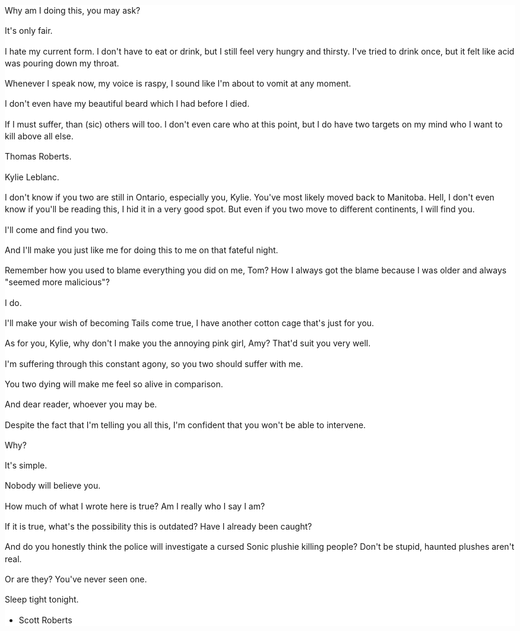 Why am I doing this, you may ask?

It's only fair.

I hate my current form. I don't have to eat or drink, but I still feel very hungry and thirsty. I've tried to drink once, but it felt like acid was pouring down my throat.

Whenever I speak now, my voice is raspy, I sound like I'm about to vomit at any moment. 

I don't even have my beautiful beard which I had before I died.

If I must suffer, than (sic) others will too. I don't even care who at this point, but I do have two targets on my mind who I want to kill above all else.

Thomas Roberts.

Kylie Leblanc.

I don't know if you two are still in Ontario, especially you, Kylie. You've most likely moved back to Manitoba. Hell, I don't even know if you'll be reading this, I hid it in a very good spot. But even if you two move to different continents, I will find you.

I'll come and find you two.

And I'll make you just like me for doing this to me on that fateful night.

Remember how you used to blame everything you did on me, Tom? How I always got the blame because I was older and always "seemed more malicious"?

I do.

I'll make your wish of becoming Tails come true, I have another cotton cage that's just for you.

As for you, Kylie, why don't I make you the annoying pink girl, Amy? That'd suit you very well.

I'm suffering through this constant agony, so you two should suffer with me. 

You two dying will make me feel so alive in comparison.

And dear reader, whoever you may be.

Despite the fact that I'm telling you all this, I'm confident that you won't be able to intervene.

Why? 

It's simple.

Nobody will believe you.

How much of what I wrote here is true? Am I really who I say I am? 

If it is true, what's the possibility this is outdated? Have I already been caught?

And do you honestly think the police will investigate a cursed Sonic plushie killing people? Don't be stupid, haunted plushes aren't real.

Or are they? You've never seen one.

Sleep tight tonight.
   - Scott Roberts
